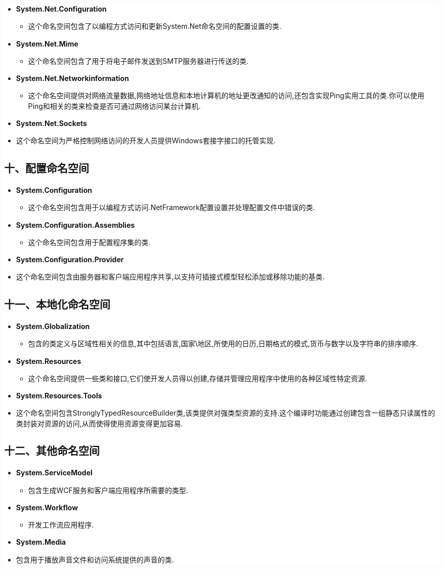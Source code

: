- **System.Net.Configuration**
	- 这个命名空间包含了以编程方式访问和更新System.Net命名空间的配置设置的类.
	
- **System.Net.Mime**
	- 这个命名空间包含了用于将电子邮件发送到SMTP服务器进行传送的类.
	
- **System.Net.Networkinformation**
	- 这个命名空间提供对网络流量数据,网络地址信息和本地计算机的地址更改通知的访问,还包含实现Ping实用工具的类.你可以使用Ping和相关的类来检查是否可通过网络访问某台计算机.
	
- **System.Net.Sockets**
- 这个命名空间为严格控制网络访问的开发人员提供Windows套接字接口的托管实现.

## 十、配置命名空间

- **System.Configuration**
	- 这个命名空间包含用于以编程方式访问.NetFramework配置设置并处理配置文件中错误的类.
	
- **System.Configuration.Assemblies**
	- 这个命名空间包含用于配置程序集的类.
	
- **System.Configuration.Provider**
- 这个命名空间包含由服务器和客户端应用程序共享,以支持可插接式模型轻松添加或移除功能的基类.

## 十一、本地化命名空间

- **System.Globalization**
	- 包含的类定义与区域性相关的信息,其中包括语言,国家\地区,所使用的日历,日期格式的模式,货币与数字以及字符串的排序顺序.
	
- **System.Resources**
	- 这个命名空间提供一些类和接口,它们使开发人员得以创建,存储并管理应用程序中使用的各种区域性特定资源.
	
- **System.Resources.Tools**
- 这个命名空间包含StronglyTypedResourceBuilder类,该类提供对强类型资源的支持.这个编译时功能通过创建包含一组静态只读属性的类封装对资源的访问,从而使得使用资源变得更加容易.

## 十二、其他命名空间

- **System.ServiceModel**
	- 包含生成WCF服务和客户端应用程序所需要的类型.
	
- **System.Workflow**
	- 开发工作流应用程序.
	
- **System.Media**
- 包含用于播放声音文件和访问系统提供的声音的类.